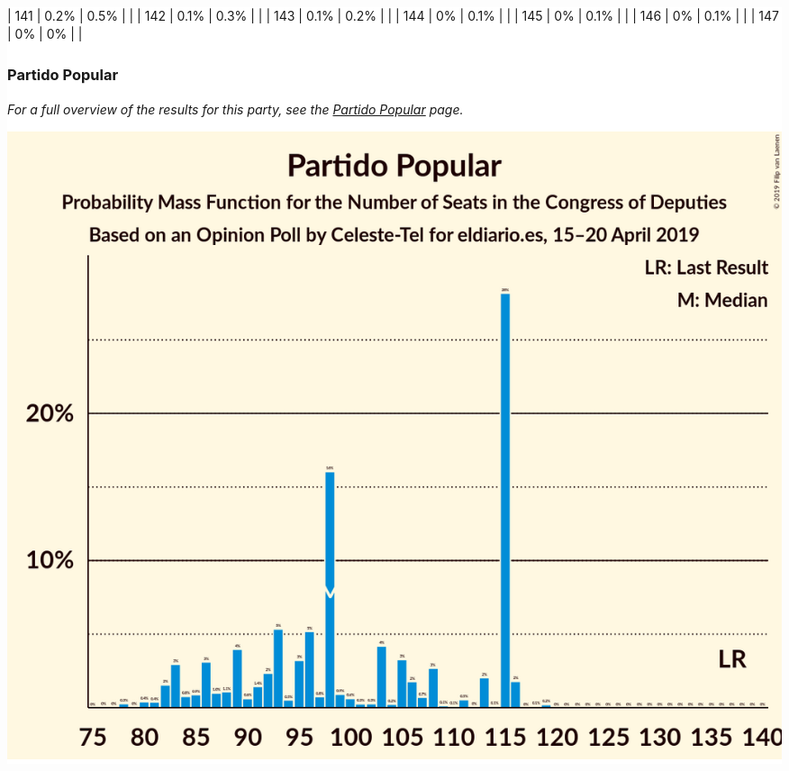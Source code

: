 | 141 | 0.2% | 0.5% |  |
| 142 | 0.1% | 0.3% |  |
| 143 | 0.1% | 0.2% |  |
| 144 | 0% | 0.1% |  |
| 145 | 0% | 0.1% |  |
| 146 | 0% | 0.1% |  |
| 147 | 0% | 0% |  |

### Partido Popular

*For a full overview of the results for this party, see the [Partido Popular](party-partidopopular.html) page.*

![Graph with seats probability mass function not yet produced](2019-04-20-Celeste-Tel-seats-pmf-partidopopular.png "Seats Probability Mass Function")
